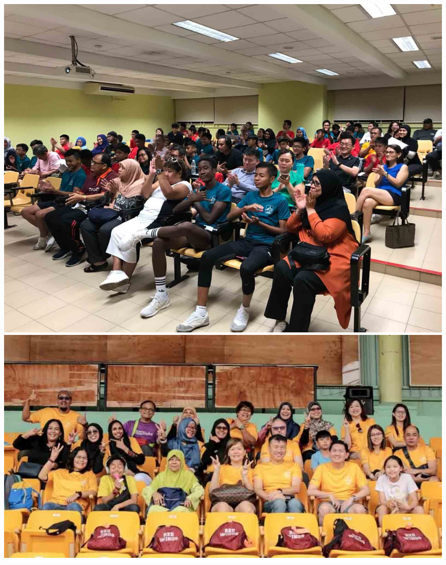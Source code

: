 <td rowspan="1" colspan="1">
<div class="isomer-image-wrapper">
<img style="width: 100%" height="auto" width="100%" alt="" src="/images/Our%20BBSS%20Experience/Cca/Sports%20&amp;%20Games/Rugby%20gallery/11.jpg">
</div>
</td>
<td rowspan="1" colspan="1">
<div class="isomer-image-wrapper">
<img style="width: 100%" height="auto" width="100%" alt="" src="/images/Our%20BBSS%20Experience/Cca/Sports%20&amp;%20Games/Rugby%20gallery/12%20PSG%20(new%20gen).jpg">